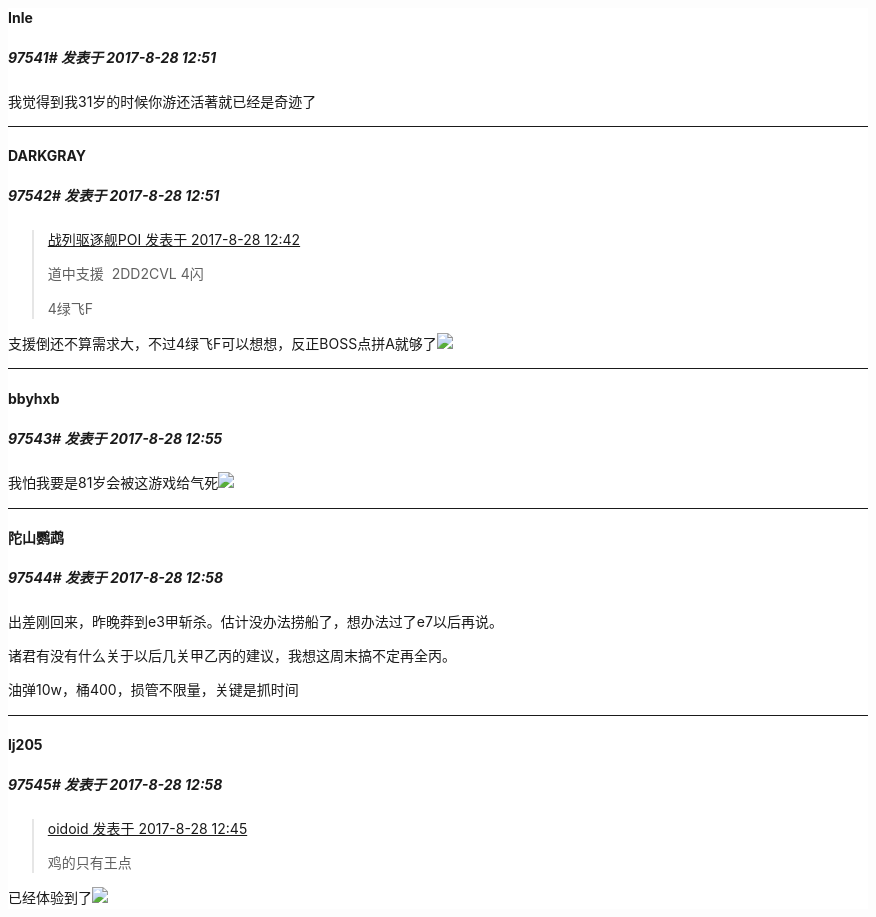 ####  Inle  
##### 97541#       发表于 2017-8-28 12:51


我觉得到我31岁的时候你游还活著就已经是奇迹了


-----

####  DARKGRAY  
##### 97542#       发表于 2017-8-28 12:51


<blockquote><a href="httphttps://bbs.saraba1st.com/2b/forum.php?mod=redirect&amp;goto=findpost&amp;pid=37032095&amp;ptid=930880" target="_blank">战列驱逐舰POI 发表于 2017-8-28 12:42</a>

道中支援  2DD2CVL 4闪

4绿飞F</blockquote>
支援倒还不算需求大，不过4绿飞F可以想想，反正BOSS点拼A就够了<img src="https://static.saraba1st.com/image/smiley/face2017/152.png" referrerpolicy="no-referrer">


-----

####  bbyhxb  
##### 97543#       发表于 2017-8-28 12:55


我怕我要是81岁会被这游戏给气死<img src="https://static.saraba1st.com/image/smiley/face2017/001.png" referrerpolicy="no-referrer">


-----

####  陀山鹦鹉  
##### 97544#       发表于 2017-8-28 12:58


出差刚回来，昨晚莽到e3甲斩杀。估计没办法捞船了，想办法过了e7以后再说。


诸君有没有什么关于以后几关甲乙丙的建议，我想这周末搞不定再全丙。


油弹10w，桶400，损管不限量，关键是抓时间


-----

####  lj205  
##### 97545#       发表于 2017-8-28 12:58


<blockquote><a href="httphttps://bbs.saraba1st.com/2b/forum.php?mod=redirect&amp;goto=findpost&amp;pid=37032134&amp;ptid=930880" target="_blank">oidoid 发表于 2017-8-28 12:45</a>

鸡的只有王点</blockquote>
已经体验到了<img src="https://static.saraba1st.com/image/smiley/face/121.png" referrerpolicy="no-referrer">
